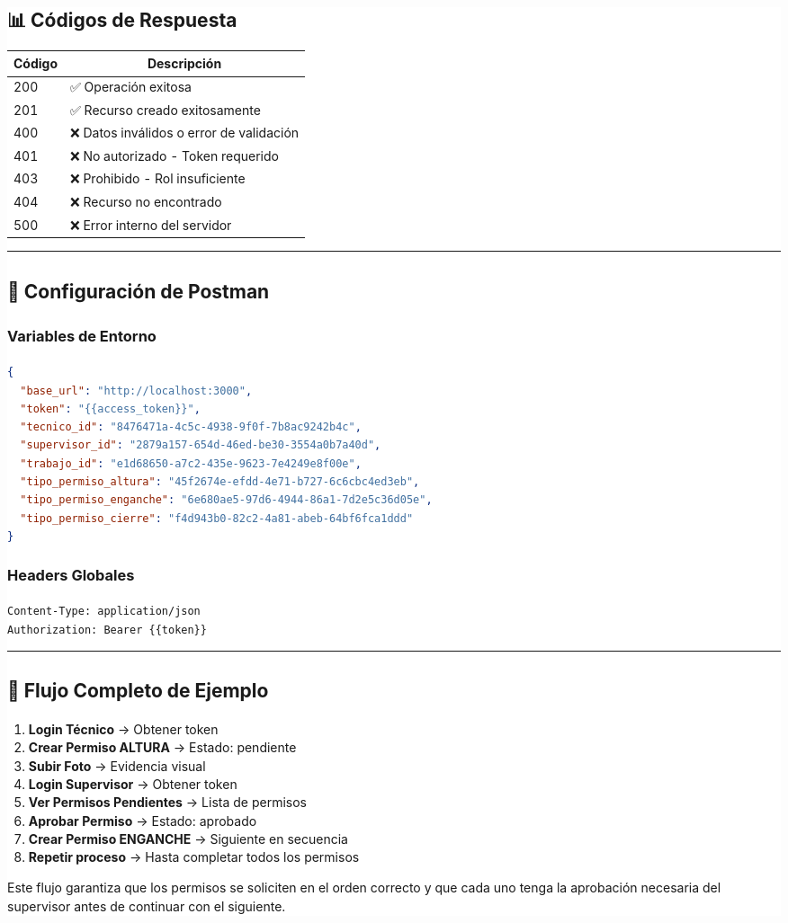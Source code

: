 
## 📊 Códigos de Respuesta

| Código | Descripción |
|--------|-------------|
| 200 | ✅ Operación exitosa |
| 201 | ✅ Recurso creado exitosamente |
| 400 | ❌ Datos inválidos o error de validación |
| 401 | ❌ No autorizado - Token requerido |
| 403 | ❌ Prohibido - Rol insuficiente |
| 404 | ❌ Recurso no encontrado |
| 500 | ❌ Error interno del servidor |

---

## 🔧 Configuración de Postman

### Variables de Entorno

```json
{
  "base_url": "http://localhost:3000",
  "token": "{{access_token}}",
  "tecnico_id": "8476471a-4c5c-4938-9f0f-7b8ac9242b4c",
  "supervisor_id": "2879a157-654d-46ed-be30-3554a0b7a40d",
  "trabajo_id": "e1d68650-a7c2-435e-9623-7e4249e8f00e",
  "tipo_permiso_altura": "45f2674e-efdd-4e71-b727-6c6cbc4ed3eb",
  "tipo_permiso_enganche": "6e680ae5-97d6-4944-86a1-7d2e5c36d05e",
  "tipo_permiso_cierre": "f4d943b0-82c2-4a81-abeb-64bf6fca1ddd"
}
```

### Headers Globales

```
Content-Type: application/json
Authorization: Bearer {{token}}
```

---

## 🎯 Flujo Completo de Ejemplo

1. **Login Técnico** → Obtener token
2. **Crear Permiso ALTURA** → Estado: pendiente
3. **Subir Foto** → Evidencia visual
4. **Login Supervisor** → Obtener token
5. **Ver Permisos Pendientes** → Lista de permisos
6. **Aprobar Permiso** → Estado: aprobado
7. **Crear Permiso ENGANCHE** → Siguiente en secuencia
8. **Repetir proceso** → Hasta completar todos los permisos

Este flujo garantiza que los permisos se soliciten en el orden correcto y que cada uno tenga la aprobación necesaria del supervisor antes de continuar con el siguiente. 